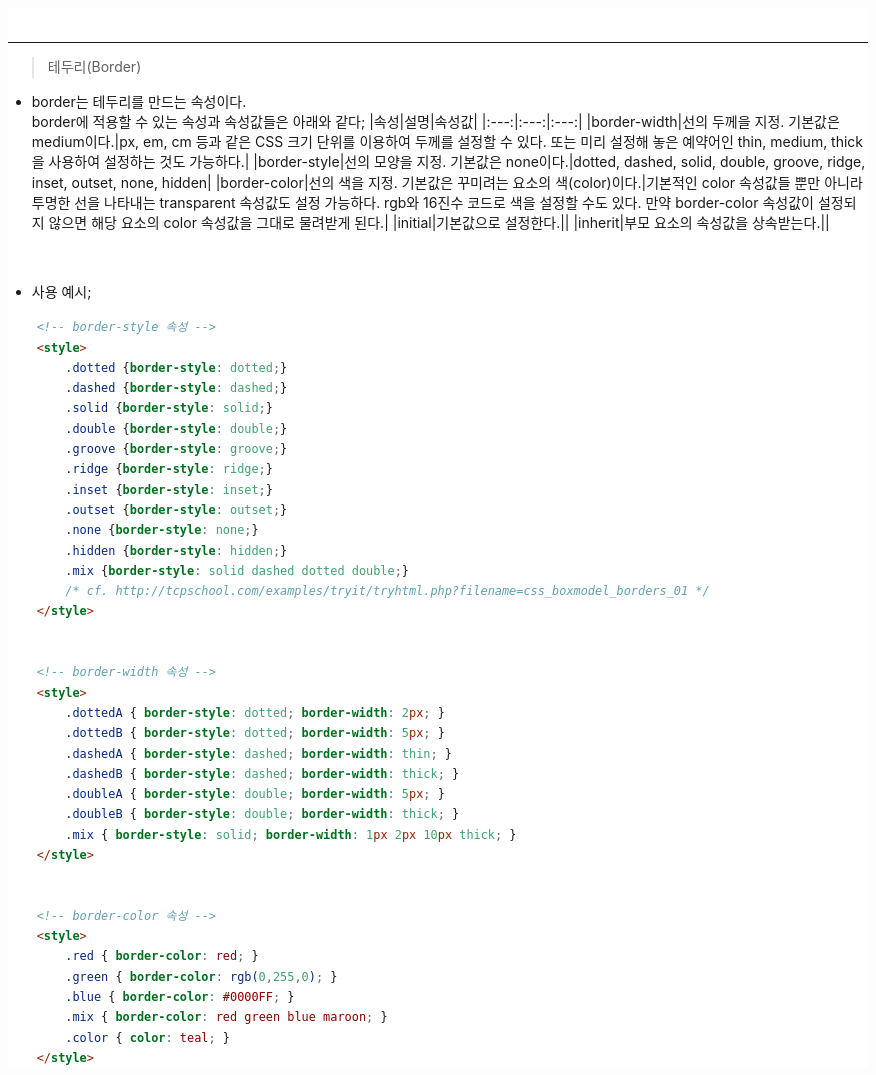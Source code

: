 <br>

---

> 테두리(Border)
- border는 테두리를 만드는 속성이다.  
border에 적용할 수 있는 속성과 속성값들은 아래와 같다;
	|속성|설명|속성값|
	|:---:|:---:|:---:|
	|border-width|선의 두께을 지정. 기본값은 medium이다.|px, em, cm 등과 같은 CSS 크기 단위를 이용하여 두께를 설정할 수 있다. 또는 미리 설정해 놓은 예약어인 thin, medium, thick을 사용하여 설정하는 것도 가능하다.|
	|border-style|선의 모양을 지정. 기본값은 none이다.|dotted, dashed, solid, double, groove, ridge, inset, outset, none, hidden|
	|border-color|선의 색을 지정. 기본값은 꾸미려는 요소의 색(color)이다.|기본적인 color 속성값들 뿐만 아니라 투명한 선을 나타내는 transparent 속성값도 설정 가능하다. rgb와 16진수 코드로 색을 설정할 수도 있다. 만약 border-color 속성값이 설정되지 않으면 해당 요소의 color 속성값을 그대로 물려받게 된다.|
	|initial|기본값으로 설정한다.||
	|inherit|부모 요소의 속성값을 상속받는다.||
	
<br>

- 사용 예시; 
```html
	<!-- border-style 속성 -->
	<style>
		.dotted {border-style: dotted;}
		.dashed {border-style: dashed;}
		.solid {border-style: solid;}
		.double {border-style: double;}
		.groove {border-style: groove;}
		.ridge {border-style: ridge;}
		.inset {border-style: inset;}
		.outset {border-style: outset;}
		.none {border-style: none;}
		.hidden {border-style: hidden;}
		.mix {border-style: solid dashed dotted double;}
		/* cf. http://tcpschool.com/examples/tryit/tryhtml.php?filename=css_boxmodel_borders_01 */
	</style>


	<!-- border-width 속성 -->
	<style>
		.dottedA { border-style: dotted; border-width: 2px; }
		.dottedB { border-style: dotted; border-width: 5px; }
		.dashedA { border-style: dashed; border-width: thin; }
		.dashedB { border-style: dashed; border-width: thick; }
		.doubleA { border-style: double; border-width: 5px; }
		.doubleB { border-style: double; border-width: thick; }
		.mix { border-style: solid; border-width: 1px 2px 10px thick; }
	</style>


	<!-- border-color 속성 -->
	<style>
		.red { border-color: red; }
		.green { border-color: rgb(0,255,0); }
		.blue { border-color: #0000FF; }
		.mix { border-color: red green blue maroon; }
		.color { color: teal; }
	</style>
```
